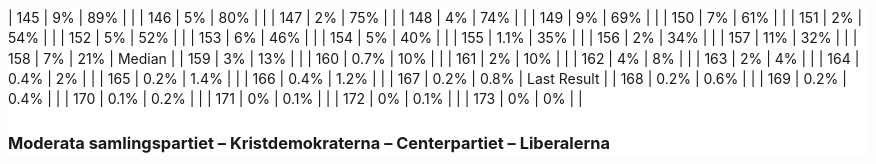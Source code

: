 | 145 | 9% | 89% |  |
| 146 | 5% | 80% |  |
| 147 | 2% | 75% |  |
| 148 | 4% | 74% |  |
| 149 | 9% | 69% |  |
| 150 | 7% | 61% |  |
| 151 | 2% | 54% |  |
| 152 | 5% | 52% |  |
| 153 | 6% | 46% |  |
| 154 | 5% | 40% |  |
| 155 | 1.1% | 35% |  |
| 156 | 2% | 34% |  |
| 157 | 11% | 32% |  |
| 158 | 7% | 21% | Median |
| 159 | 3% | 13% |  |
| 160 | 0.7% | 10% |  |
| 161 | 2% | 10% |  |
| 162 | 4% | 8% |  |
| 163 | 2% | 4% |  |
| 164 | 0.4% | 2% |  |
| 165 | 0.2% | 1.4% |  |
| 166 | 0.4% | 1.2% |  |
| 167 | 0.2% | 0.8% | Last Result |
| 168 | 0.2% | 0.6% |  |
| 169 | 0.2% | 0.4% |  |
| 170 | 0.1% | 0.2% |  |
| 171 | 0% | 0.1% |  |
| 172 | 0% | 0.1% |  |
| 173 | 0% | 0% |  |

### Moderata samlingspartiet – Kristdemokraterna – Centerpartiet – Liberalerna
